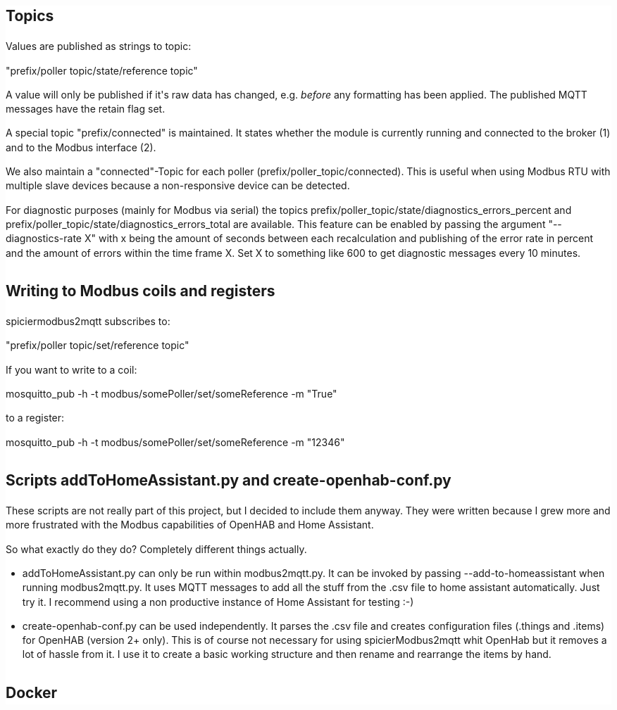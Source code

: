 Topics
------
Values are published as strings to topic:

"prefix/poller topic/state/reference topic"

A value will only be published if it's raw data has changed,
e.g. _before_ any formatting has been applied. The published MQTT messages have
the retain flag set.

A special topic "prefix/connected" is maintained. 
It states whether the module is currently running and connected to 
the broker (1) and to the Modbus interface (2).

We also maintain a "connected"-Topic for each poller (prefix/poller_topic/connected). This is useful when using Modbus RTU with multiple slave devices because a non-responsive device can be detected.

For diagnostic purposes (mainly for Modbus via serial) the topics prefix/poller_topic/state/diagnostics_errors_percent and prefix/poller_topic/state/diagnostics_errors_total are available. This feature can be enabled by passing the argument "--diagnostics-rate X" with x being the amount of seconds between each recalculation and publishing of the error rate in percent and the amount of errors within the time frame X. Set X to something like 600 to get diagnostic messages every 10 minutes.

Writing to Modbus coils and registers
------------------------------------------------

spiciermodbus2mqtt subscribes to:

"prefix/poller topic/set/reference topic"


If you want to write to a coil:

mosquitto_pub -h <mqtt broker> -t modbus/somePoller/set/someReference -m "True"

to a register:

mosquitto_pub -h <mqtt broker> -t modbus/somePoller/set/someReference -m "12346"

Scripts addToHomeAssistant.py and create-openhab-conf.py
------------------------------------------------
These scripts are not really part of this project, but I decided to include them anyway. They were written because I grew more and more frustrated with the Modbus capabilities of OpenHAB and Home Assistant.

So what exactly do they do? Completely different things actually.

* addToHomeAssistant.py can only be run within modbus2mqtt.py. It can be invoked by passing --add-to-homeassistant when running modbus2mqtt.py. It uses MQTT messages to add all the stuff from the .csv file to home assistant automatically. Just try it. I recommend using a non productive instance of Home Assistant for testing :-)


* create-openhab-conf.py can be used independently. It parses the .csv file and creates configuration files (.things and .items) for OpenHAB (version 2+ only). This is of course not necessary for using spicierModbus2mqtt whit OpenHab but it removes a lot of hassle from it. I use it to create a basic working structure and then rename and rearrange the items by hand.

Docker
------
